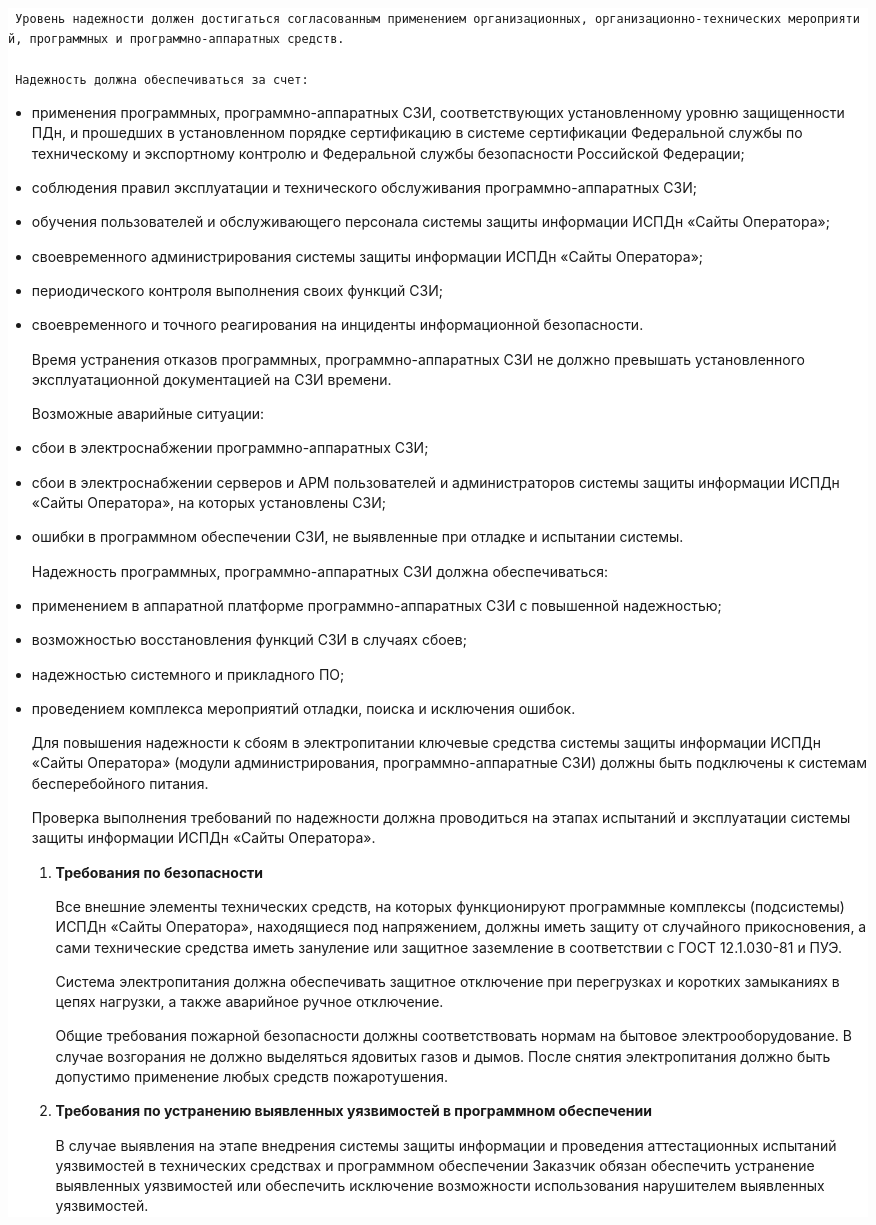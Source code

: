      Уровень надежности должен достигаться согласованным применением организационных, организационно-технических мероприятий, программных и программно-аппаратных средств.

     Надежность должна обеспечиваться за счет:

- применения программных, программно-аппаратных СЗИ, соответствующих установленному уровню защищенности ПДн, и прошедших в установленном порядке сертификацию в системе сертификации Федеральной службы по техническому и экспортному контролю и Федеральной службы безопасности Российской Федерации;
- соблюдения правил эксплуатации и технического обслуживания программно-аппаратных СЗИ;
- обучения пользователей и обслуживающего персонала системы защиты информации ИСПДн «Сайты Оператора»;
- своевременного администрирования системы защиты информации ИСПДн «Сайты Оператора»;
- периодического контроля выполнения своих функций СЗИ;
- своевременного и точного реагирования на инциденты информационной безопасности.

  Время устранения отказов программных, программно-аппаратных СЗИ не должно превышать установленного эксплуатационной документацией на СЗИ времени.

  Возможные аварийные ситуации:

- сбои в электроснабжении программно-аппаратных СЗИ;
- сбои в электроснабжении серверов и АРМ пользователей и администраторов системы защиты информации ИСПДн «Сайты Оператора», на которых установлены СЗИ;
- ошибки в программном обеспечении СЗИ, не выявленные при отладке и испытании системы.

  Надежность программных, программно-аппаратных СЗИ должна обеспечиваться:

- применением в аппаратной платформе программно-аппаратных СЗИ с повышенной надежностью;
- возможностью восстановления функций СЗИ в случаях сбоев;
- надежностью системного и прикладного ПО;
- проведением комплекса мероприятий отладки, поиска и исключения ошибок.

  Для повышения надежности к сбоям в электропитании ключевые средства системы защиты информации ИСПДн «Сайты Оператора» (модули администрирования, программно-аппаратные СЗИ) должны быть подключены к системам бесперебойного питания.

  Проверка выполнения требований по надежности должна проводиться на этапах испытаний и эксплуатации системы защиты информации ИСПДн «Сайты Оператора».

  1. **Требования по безопасности**

     Все внешние элементы технических средств, на которых функционируют программные комплексы (подсистемы) ИСПДн «Сайты Оператора», находящиеся под напряжением, должны иметь защиту от случайного прикосновения, а сами технические средства иметь зануление или защитное заземление в соответствии с ГОСТ 12.1.030-81 и ПУЭ.

     Система электропитания должна обеспечивать защитное отключение при перегрузках и коротких замыканиях в цепях нагрузки, а также аварийное ручное отключение.

     Общие требования пожарной безопасности должны соответствовать нормам на бытовое электрооборудование. В случае возгорания не должно выделяться ядовитых газов и дымов. После снятия электропитания должно быть допустимо применение любых средств пожаротушения.

  1. **Требования по устранению выявленных уязвимостей в программном обеспечении**

     В случае выявления на этапе внедрения системы защиты информации и проведения аттестационных испытаний уязвимостей в технических средствах и программном обеспечении Заказчик обязан обеспечить устранение выявленных уязвимостей или обеспечить исключение возможности использования нарушителем выявленных уязвимостей.
